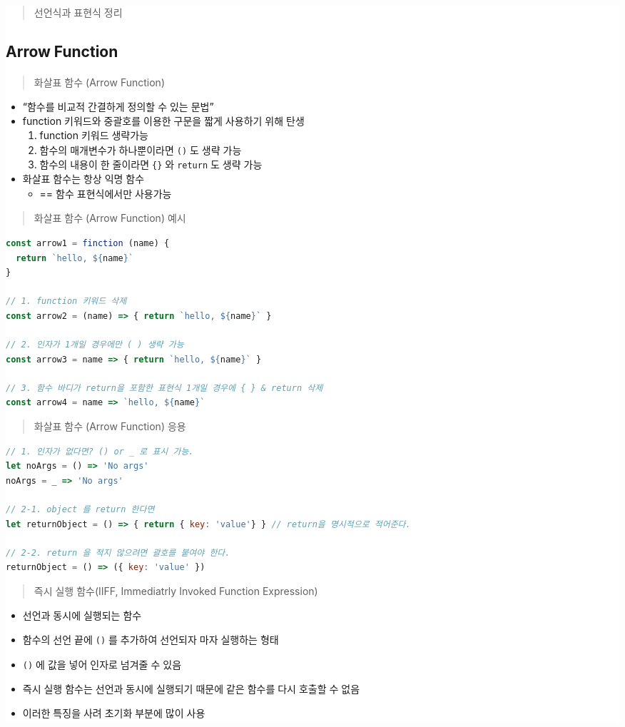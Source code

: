 > 선언식과 표현식 정리

## Arrow Function

> 화살표 함수 (Arrow Function)

- “함수를 비교적 간결하게 정의할 수 있는 문법”
- function 키워드와 중괄호를 이용한 구문을 짧게 사용하기 위해 탄생
  1. function 키워드 생략가능
  2. 함수의 매개변수가 하나뿐이라면 `()` 도 생략 가능
  3. 함수의 내용이 한 줄이라면 `{}` 와 `return` 도 생략 가능
- 화살표 함수는 항상 익명 함수
  - == 함수 표현식에서만 사용가능

> 화살표 함수 (Arrow Function) 예시

```jsx
const arrow1 = finction (name) {
  return `hello, ${name}`
}

// 1. function 키워드 삭제
const arrow2 = (name) => { return `hello, ${name}` }

// 2. 인자가 1개일 경우에만 ( ) 생략 가능
const arrow3 = name => { return `hello, ${name}` }

// 3. 함수 바디가 return을 포함한 표현식 1개일 경우에 { } & return 삭제
const arrow4 = name => `hello, ${name}`
```

> 화살표 함수 (Arrow Function) 응용

```jsx
// 1. 인자가 없다면? () or _ 로 표시 가능.
let noArgs = () => 'No args'
noArgs = _ => 'No args'

// 2-1. object 를 return 한다면
let returnObject = () => { return { key: 'value'} } // return을 명시적으로 적어준다.

// 2-2. return 을 적지 않으려면 괄호를 붙여야 한다.
returnObject = () => ({ key: 'value' })
```

> 즉시 실행 함수(IIFF, Immediatrly Invoked Function Expression)

- 선언과 동시에 실행되는 함수

- 함수의 선언 끝에 `()` 를 추가하여 선언되자 마자 실행하는 형태

- `()` 에 값을 넣어 인자로 넘겨줄 수 있음

- 즉시 실행 함수는 선언과 동시에 실행되기 때문에 같은 함수를 다시 호출할 수 없음

- 이러한 특징을 사려 초기화 부분에 많이 사용
